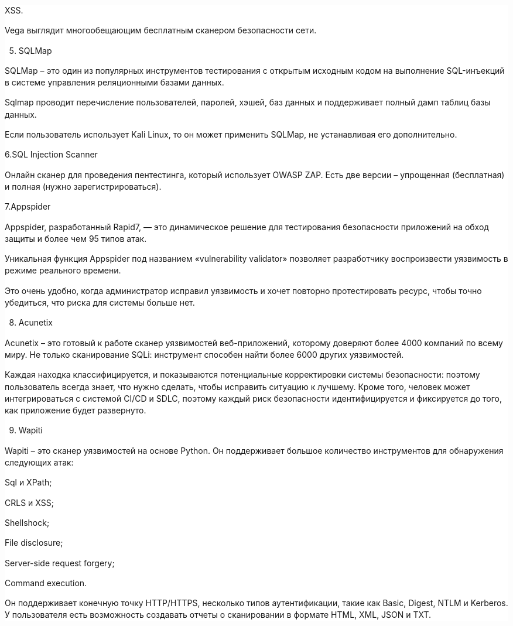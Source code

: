 XSS.

Vega выглядит многообещающим бесплатным сканером безопасности сети.

5. SQLMap

SQLMap – это один из популярных инструментов тестирования с открытым исходным кодом на выполнение SQL-инъекций в системе управления реляционными базами данных.

Sqlmap проводит перечисление пользователей, паролей, хэшей, баз данных и поддерживает полный дамп таблиц базы данных.

Если пользователь использует Kali Linux, то он может применить SQLMap, не устанавливая его дополнительно.

6.SQL Injection Scanner

Онлайн сканер для проведения пентестинга, который использует OWASP ZAP. Есть две версии – упрощенная (бесплатная) и полная (нужно зарегистрироваться).

7.Appspider

Appspider, разработанный Rapid7, — это динамическое решение для тестирования безопасности приложений на обход защиты и более чем 95 типов атак.

Уникальная функция Appspider под названием «vulnerability validator» позволяет разработчику воспроизвести уязвимость в режиме реального времени.

Это очень удобно, когда администратор исправил уязвимость и хочет повторно протестировать ресурс, чтобы точно убедиться, что риска для системы больше нет.

8. Acunetix

Acunetix – это готовый к работе сканер уязвимостей веб-приложений, которому доверяют более 4000 компаний по всему миру. Не только сканирование SQLi: инструмент способен найти более 6000 других уязвимостей.

Каждая находка классифицируется, и показываются потенциальные корректировки системы безопасности: поэтому пользователь всегда знает, что нужно сделать, чтобы исправить ситуацию к лучшему. Кроме того, человек может интегрироваться с системой CI/CD и SDLC, поэтому каждый риск безопасности идентифицируется и фиксируется до того, как приложение будет развернуто.

9. Wapiti

Wapiti – это сканер уязвимостей на основе Рython. Он поддерживает большое количество инструментов для обнаружения следующих атак:

Sql и XPath;

CRLS и XSS;

Shellshock;

File disclosure;

Server-side request forgery;

Command execution.

Он поддерживает конечную точку HTTP/HTTPS, несколько типов аутентификации, такие как Basic, Digest, NTLM и Kerberos. У пользователя есть возможность создавать отчеты о сканировании в формате HTML, XML, JSON и TXT.
